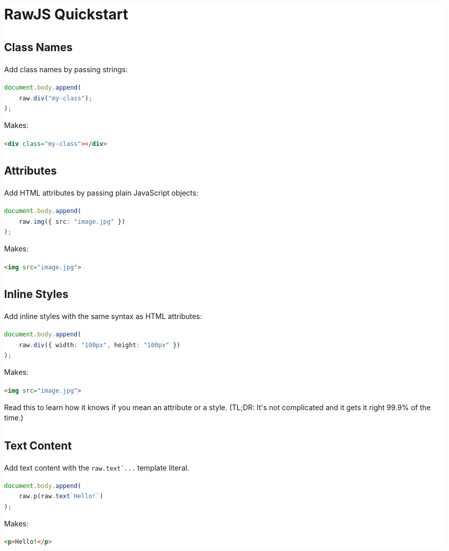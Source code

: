 
# RawJS Quickstart

## Class Names

Add class names by passing strings:

```typescript
document.body.append(
	raw.div("my-class");
);
```
Makes:
```html
<div class="my-class"></div>
```

## Attributes

Add HTML attributes by passing plain JavaScript objects:

```typescript
document.body.append(
	raw.img({ src: "image.jpg" })
);
```
Makes:
```html
<img src="image.jpg">
```

## Inline Styles

Add inline styles with the same syntax as HTML attributes:

```typescript
document.body.append(
	raw.div({ width: "100px", height: "100px" })
);
```
Makes:
```html
<img src="image.jpg">
```

Read this to learn how it knows if you mean an attribute or a style. (TL;DR: It's not complicated and it gets it right 99.9% of the time.)

## Text Content

Add text content with the ``raw.text`...`` template literal.

```typescript
document.body.append(
	raw.p(raw.text`Hello!`)
);
```
Makes:
```html
<p>Hello!</p>
```
